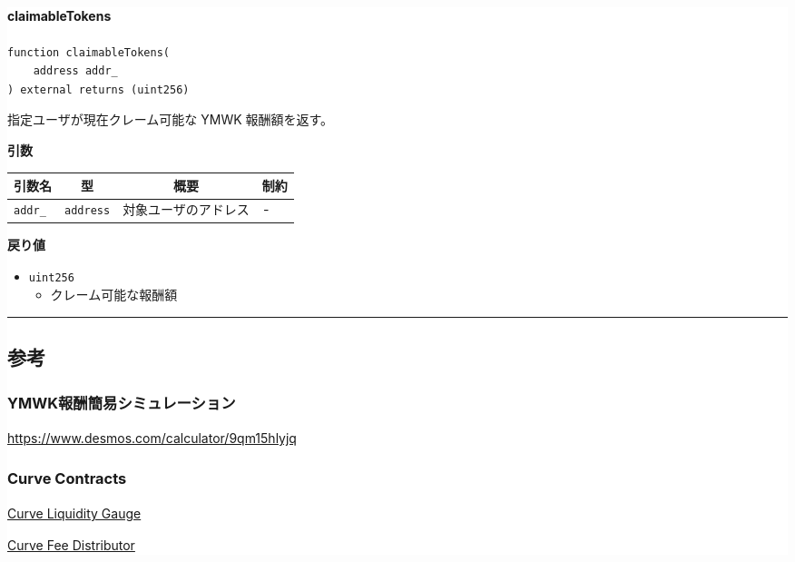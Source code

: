 
#### claimableTokens

```solidity
function claimableTokens(
    address addr_
) external returns (uint256)
```

指定ユーザが現在クレーム可能な YMWK 報酬額を返す。

**引数**

| 引数名  | 型        | 概要                 | 制約 |
| ------- | --------- | -------------------- | ---- |
| `addr_` | `address` | 対象ユーザのアドレス | -    |

**戻り値**

- `uint256`
  - クレーム可能な報酬額

---

## 参考

### YMWK報酬簡易シミュレーション

https://www.desmos.com/calculator/9qm15hlyjq

### Curve Contracts

[Curve Liquidity Gauge](https://github.com/curvefi/tricrypto-ng/blob/main/contracts/main/LiquidityGauge.vy)

[Curve Fee Distributor](https://github.com/curvefi/curve-dao-contracts/blob/master/contracts/FeeDistributor.vy)
